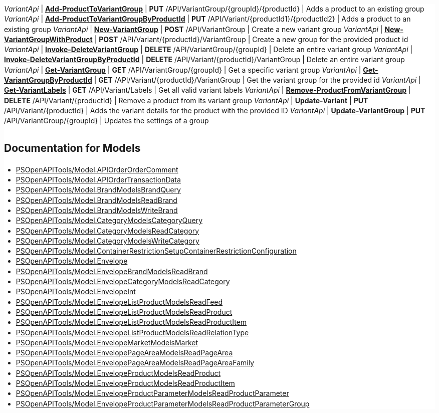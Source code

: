 *VariantApi* | [**Add-ProductToVariantGroup**](docs/VariantApi.md#Add-ProductToVariantGroup) | **PUT** /API/VariantGroup/{groupId}/{productId} | Adds a product to an existing group
*VariantApi* | [**Add-ProductToVariantGroupByProductId**](docs/VariantApi.md#Add-ProductToVariantGroupByProductId) | **PUT** /API/Variant/{productId1}/{productId2} | Adds a product to an existing group
*VariantApi* | [**New-VariantGroup**](docs/VariantApi.md#New-VariantGroup) | **POST** /API/VariantGroup | Create a new variant group
*VariantApi* | [**New-VariantGroupWithProduct**](docs/VariantApi.md#New-VariantGroupWithProduct) | **POST** /API/Variant/{productId}/VariantGroup | Create a new group for the provided product id
*VariantApi* | [**Invoke-DeleteVariantGroup**](docs/VariantApi.md#Invoke-DeleteVariantGroup) | **DELETE** /API/VariantGroup/{groupId} | Delete an entire variant group
*VariantApi* | [**Invoke-DeleteVariantGroupByProductId**](docs/VariantApi.md#Invoke-DeleteVariantGroupByProductId) | **DELETE** /API/Variant/{productId}/VariantGroup | Delete an entire variant group
*VariantApi* | [**Get-VariantGroup**](docs/VariantApi.md#Get-VariantGroup) | **GET** /API/VariantGroup/{groupId} | Get a specific variant group
*VariantApi* | [**Get-VariantGroupByProductId**](docs/VariantApi.md#Get-VariantGroupByProductId) | **GET** /API/Variant/{productId}/VariantGroup | Get the variant group for the provided id
*VariantApi* | [**Get-VariantLabels**](docs/VariantApi.md#Get-VariantLabels) | **GET** /API/Variant/Labels | Get all valid variant labels
*VariantApi* | [**Remove-ProductFromVariantGroup**](docs/VariantApi.md#Remove-ProductFromVariantGroup) | **DELETE** /API/Variant/{productId} | Remove a product from its variant group
*VariantApi* | [**Update-Variant**](docs/VariantApi.md#Update-Variant) | **PUT** /API/Variant/{productId} | Adds the variant details for the product with the provided ID
*VariantApi* | [**Update-VariantGroup**](docs/VariantApi.md#Update-VariantGroup) | **PUT** /API/VariantGroup/{groupId} | Updates the settings of a group


## Documentation for Models

 - [PSOpenAPITools/Model.APIOrderOrderComment](docs/APIOrderOrderComment.md)
 - [PSOpenAPITools/Model.APIOrderTransactionData](docs/APIOrderTransactionData.md)
 - [PSOpenAPITools/Model.BrandModelsBrandQuery](docs/BrandModelsBrandQuery.md)
 - [PSOpenAPITools/Model.BrandModelsReadBrand](docs/BrandModelsReadBrand.md)
 - [PSOpenAPITools/Model.BrandModelsWriteBrand](docs/BrandModelsWriteBrand.md)
 - [PSOpenAPITools/Model.CategoryModelsCategoryQuery](docs/CategoryModelsCategoryQuery.md)
 - [PSOpenAPITools/Model.CategoryModelsReadCategory](docs/CategoryModelsReadCategory.md)
 - [PSOpenAPITools/Model.CategoryModelsWriteCategory](docs/CategoryModelsWriteCategory.md)
 - [PSOpenAPITools/Model.ContainerRestrictionSetupContainerRestrictionConfiguration](docs/ContainerRestrictionSetupContainerRestrictionConfiguration.md)
 - [PSOpenAPITools/Model.Envelope](docs/Envelope.md)
 - [PSOpenAPITools/Model.EnvelopeBrandModelsReadBrand](docs/EnvelopeBrandModelsReadBrand.md)
 - [PSOpenAPITools/Model.EnvelopeCategoryModelsReadCategory](docs/EnvelopeCategoryModelsReadCategory.md)
 - [PSOpenAPITools/Model.EnvelopeInt](docs/EnvelopeInt.md)
 - [PSOpenAPITools/Model.EnvelopeListProductModelsReadFeed](docs/EnvelopeListProductModelsReadFeed.md)
 - [PSOpenAPITools/Model.EnvelopeListProductModelsReadProduct](docs/EnvelopeListProductModelsReadProduct.md)
 - [PSOpenAPITools/Model.EnvelopeListProductModelsReadProductItem](docs/EnvelopeListProductModelsReadProductItem.md)
 - [PSOpenAPITools/Model.EnvelopeListProductModelsReadRelationType](docs/EnvelopeListProductModelsReadRelationType.md)
 - [PSOpenAPITools/Model.EnvelopeMarketModelsMarket](docs/EnvelopeMarketModelsMarket.md)
 - [PSOpenAPITools/Model.EnvelopePageAreaModelsReadPageArea](docs/EnvelopePageAreaModelsReadPageArea.md)
 - [PSOpenAPITools/Model.EnvelopePageAreaModelsReadPageAreaFamily](docs/EnvelopePageAreaModelsReadPageAreaFamily.md)
 - [PSOpenAPITools/Model.EnvelopeProductModelsReadProduct](docs/EnvelopeProductModelsReadProduct.md)
 - [PSOpenAPITools/Model.EnvelopeProductModelsReadProductItem](docs/EnvelopeProductModelsReadProductItem.md)
 - [PSOpenAPITools/Model.EnvelopeProductParameterModelsReadProductParameter](docs/EnvelopeProductParameterModelsReadProductParameter.md)
 - [PSOpenAPITools/Model.EnvelopeProductParameterModelsReadProductParameterGroup](docs/EnvelopeProductParameterModelsReadProductParameterGroup.md)